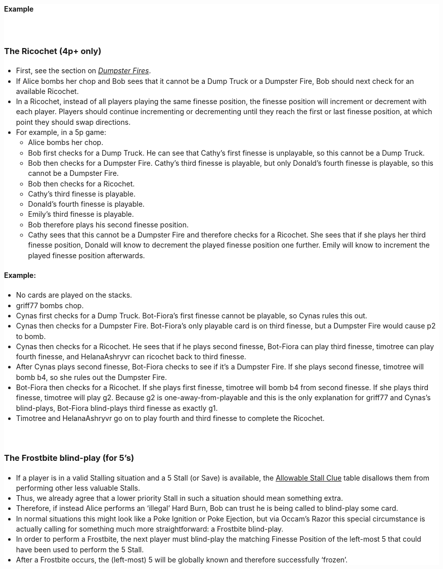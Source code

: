 #### Example

<dumpsterfire />

<br />

### The Ricochet (4p+ only)
- First, see the section on *[Dumpster Fires](#the-dumpster-fire-blazing-dumptruck)*.
- If Alice bombs her chop and Bob sees that it cannot be a Dump Truck or a Dumpster Fire, Bob should next check for an available Ricochet.
- In a Ricochet, instead of all players playing the same finesse position, the finesse position will increment or decrement with each player. Players should continue incrementing or decrementing until they reach the first or last finesse position, at which point they should swap directions.
- For example, in a 5p game:
  - Alice bombs her chop.
  - Bob first checks for a Dump Truck. He can see that Cathy’s first finesse is unplayable, so this cannot be a Dump Truck.
  - Bob then checks for a Dumpster Fire. Cathy’s third finesse is playable, but only Donald’s fourth finesse is playable, so this cannot be a Dumpster Fire.
  - Bob then checks for a Ricochet.
  - Cathy’s third finesse is playable.
  - Donald’s fourth finesse is playable.
  - Emily’s third finesse is playable.
  - Bob therefore plays his second finesse position.
  - Cathy sees that this cannot be a Dumpster Fire and therefore checks for a Ricochet. She sees that if she plays her third finesse position, Donald will know to decrement the played finesse position one further. Emily will know to increment the played finesse position afterwards.

#### Example:

<ricochet />

- No cards are played on the stacks.
- griff77 bombs chop.
- Cynas first checks for a Dump Truck. Bot-Fiora’s first finesse cannot be playable, so Cynas rules this out.
- Cynas then checks for a Dumpster Fire. Bot-Fiora’s only playable card is on third finesse, but a Dumpster Fire would cause p2 to bomb.
- Cynas then checks for a Ricochet. He sees that if he plays second finesse, Bot-Fiora can play third finesse, timotree can play fourth finesse, and HelanaAshryvr can ricochet back to third finesse.
- After Cynas plays second finesse, Bot-Fiora checks to see if it’s a Dumpster Fire. If she plays second finesse, timotree will bomb b4, so she rules out the Dumpster Fire.
- Bot-Fiora then checks for a Ricochet. If she plays first finesse, timotree will bomb b4 from second finesse. If she plays third finesse, timotree will play g2. Because g2 is one-away-from-playable and this is the only explanation for griff77 and Cynas’s blind-plays, Bot-Fiora blind-plays third finesse as exactly g1.
- Timotree and HelanaAshryvr go on to play fourth and third finesse to complete the Ricochet.

<br />

### The Frostbite blind-play (for 5’s)
- If a player is in a valid Stalling situation and a 5 Stall (or Save) is available, the [Allowable Stall Clue](https://hanabi.github.io/docs/level-8/#allowable-stall-clues-stall-table) table disallows them from performing other less valuable Stalls.
- Thus, we already agree that a lower priority Stall in such a situation should mean something extra.
- Therefore, if instead Alice performs an ‘illegal’ Hard Burn, Bob can trust he is being called to blind-play some card.
- In normal situations this might look like a Poke Ignition or Poke Ejection, but via Occam’s Razor this special circumstance is actually calling for something much more straightforward: a Frostbite blind-play.
- In order to perform a Frostbite,  the next player must blind-play the matching Finesse Position of the left-most 5 that could have been used to perform the 5 Stall.
- After a Frostbite occurs, the (left-most) 5 will be globally known and therefore successfully ‘frozen’.